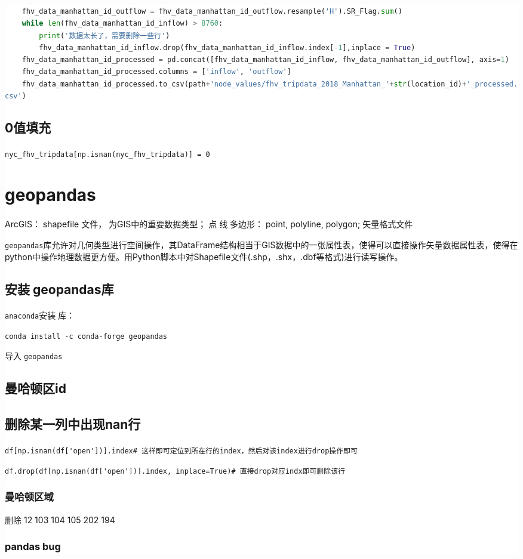 ```python
    fhv_data_manhattan_id_outflow = fhv_data_manhattan_id_outflow.resample('H').SR_Flag.sum()
    while len(fhv_data_manhattan_id_inflow) > 8760:
        print('数据太长了，需要删除一些行')
        fhv_data_manhattan_id_inflow.drop(fhv_data_manhattan_id_inflow.index[-1],inplace = True)
    fhv_data_manhattan_id_processed = pd.concat([fhv_data_manhattan_id_inflow, fhv_data_manhattan_id_outflow], axis=1)
    fhv_data_manhattan_id_processed.columns = ['inflow', 'outflow']
    fhv_data_manhattan_id_processed.to_csv(path+'node_values/fhv_tripdata_2018_Manhattan_'+str(location_id)+'_processed.csv')

```

## 0值填充

`nyc_fhv_tripdata[np.isnan(nyc_fhv_tripdata)] = 0
`


# geopandas

ArcGIS： shapefile 文件， 为GIS中的重要数据类型； 
点 线 多边形： point, polyline, polygon;
矢量格式文件

`geopandas`库允许对几何类型进行空间操作，其DataFrame结构相当于GIS数据中的一张属性表，使得可以直接操作矢量数据属性表，使得在python中操作地理数据更方便。用Python脚本中对Shapefile文件(.shp，.shx，.dbf等格式)进行读写操作。

## 安装 geopandas库

`anaconda`安装 库：

`conda install -c conda-forge geopandas`

导入   `geopandas`

## 曼哈顿区id

## 删除某一列中出现nan行

```
df[np.isnan(df['open'])].index# 这样即可定位到所在行的index，然后对该index进行drop操作即可
```

```
df.drop(df[np.isnan(df['open'])].index, inplace=True)# 直接drop对应indx即可删除该行
```

### 曼哈顿区域

删除 12 103 104 105 202 194 

### pandas bug
